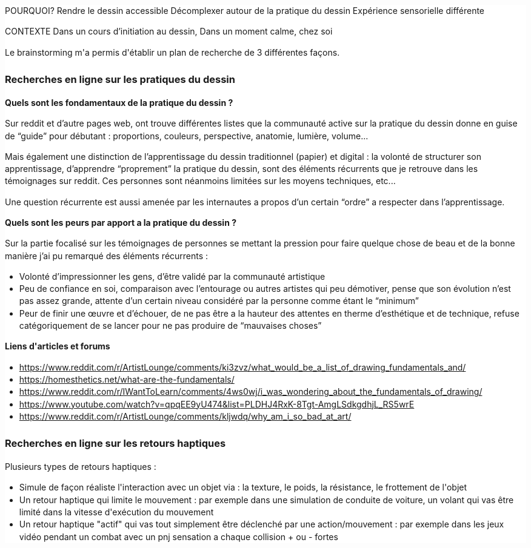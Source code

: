 POURQUOI?
Rendre le dessin accessible
Décomplexer autour de la pratique du dessin
Expérience sensorielle différente

CONTEXTE
Dans un cours d’initiation au dessin,
Dans un moment calme, chez soi

Le brainstorming m'a permis d'établir un plan de recherche de 3 différentes façons.

### Recherches en ligne sur les pratiques du dessin

**Quels sont les fondamentaux de la pratique du dessin ?**

Sur reddit et d’autre pages web, ont trouve différentes listes que la communauté active sur la pratique du dessin donne en guise de “guide” pour débutant : proportions, couleurs, perspective, anatomie, lumière, volume...

Mais également une distinction de l’apprentissage du dessin traditionnel (papier) et digital : la volonté de structurer son apprentissage, d’apprendre “proprement” la pratique du dessin, sont des éléments récurrents que je retrouve dans les témoignages sur reddit. Ces personnes sont néanmoins limitées sur les moyens techniques, etc...

Une question récurrente est aussi amenée par les internautes a propos d’un certain “ordre” a respecter dans l’apprentissage.

**Quels sont les peurs par apport a la pratique du dessin ?**

Sur la partie focalisé sur les témoignages de personnes se mettant la pression pour faire quelque chose de beau et de la bonne manière j’ai pu remarqué des éléments récurrents : 
- Volonté d’impressionner les gens, d’être validé par la   communauté artistique
- Peu de confiance en soi, comparaison avec l’entourage ou autres artistes qui peu démotiver, pense que son évolution n’est pas assez grande, attente d’un certain niveau considéré par la personne comme étant le “minimum”
- Peur de finir une œuvre et d’échouer, de ne pas être a la hauteur des attentes en therme d’esthétique et de technique, refuse catégoriquement de se lancer pour ne pas produire de “mauvaises choses” 

**Liens d'articles et forums**
- https://www.reddit.com/r/ArtistLounge/comments/ki3zvz/what_would_be_a_list_of_drawing_fundamentals_and/
- https://homesthetics.net/what-are-the-fundamentals/
- https://www.reddit.com/r/IWantToLearn/comments/4ws0wj/i_was_wondering_about_the_fundamentals_of_drawing/
- https://www.youtube.com/watch?v=qpqEE9yU474&list=PLDHJ4RxK-8Tgt-AmgLSdkgdhjL_RS5wrE
- https://www.reddit.com/r/ArtistLounge/comments/kljwdq/why_am_i_so_bad_at_art/

### Recherches en ligne sur les retours haptiques

Plusieurs types de retours haptiques :
- Simule de façon réaliste l'interaction avec un objet via : la texture, le poids, la résistance, le frottement de l'objet
- Un retour haptique qui limite le mouvement : par exemple dans une simulation de conduite de voiture, un volant qui vas être limité dans la vitesse d'exécution du mouvement
- Un retour haptique "actif" qui vas tout simplement être déclenché par une action/mouvement : par exemple dans les jeux vidéo pendant un combat avec un pnj sensation a chaque collision + ou - fortes

